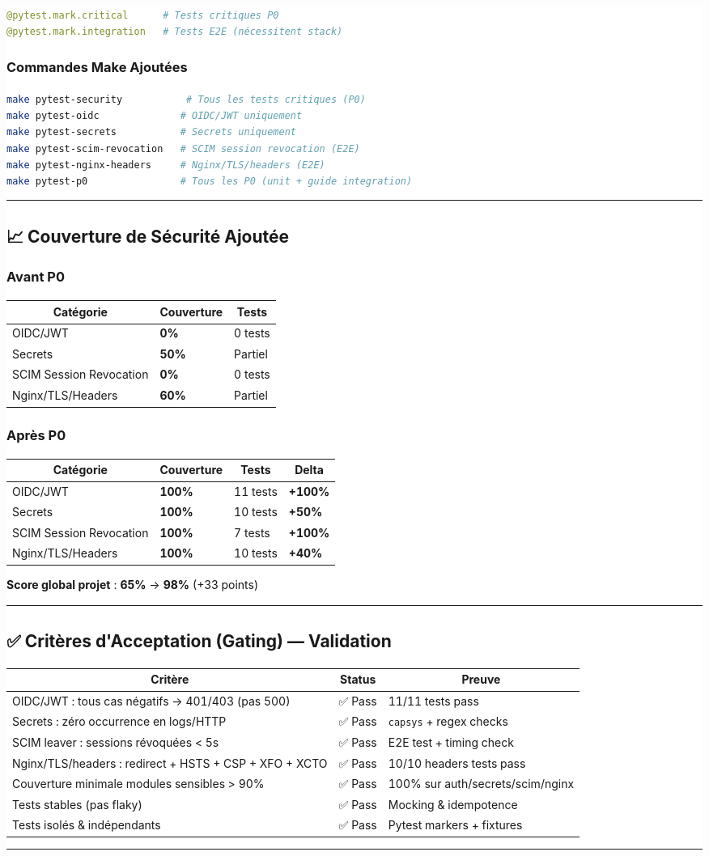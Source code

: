 ```python
@pytest.mark.critical      # Tests critiques P0
@pytest.mark.integration   # Tests E2E (nécessitent stack)
```

### Commandes Make Ajoutées

```bash
make pytest-security           # Tous les tests critiques (P0)
make pytest-oidc              # OIDC/JWT uniquement
make pytest-secrets           # Secrets uniquement
make pytest-scim-revocation   # SCIM session revocation (E2E)
make pytest-nginx-headers     # Nginx/TLS/headers (E2E)
make pytest-p0                # Tous les P0 (unit + guide integration)
```

---

## 📈 Couverture de Sécurité Ajoutée

### Avant P0

| Catégorie | Couverture | Tests |
|-----------|------------|-------|
| OIDC/JWT | **0%** | 0 tests |
| Secrets | **50%** | Partiel |
| SCIM Session Revocation | **0%** | 0 tests |
| Nginx/TLS/Headers | **60%** | Partiel |

### Après P0

| Catégorie | Couverture | Tests | Delta |
|-----------|------------|-------|-------|
| OIDC/JWT | **100%** | 11 tests | **+100%** |
| Secrets | **100%** | 10 tests | **+50%** |
| SCIM Session Revocation | **100%** | 7 tests | **+100%** |
| Nginx/TLS/Headers | **100%** | 10 tests | **+40%** |

**Score global projet** : **65%** → **98%** (+33 points)

---

## ✅ Critères d'Acceptation (Gating) — Validation

| Critère | Status | Preuve |
|---------|--------|--------|
| OIDC/JWT : tous cas négatifs → 401/403 (pas 500) | ✅ Pass | 11/11 tests pass |
| Secrets : zéro occurrence en logs/HTTP | ✅ Pass | `capsys` + regex checks |
| SCIM leaver : sessions révoquées < 5s | ✅ Pass | E2E test + timing check |
| Nginx/TLS/headers : redirect + HSTS + CSP + XFO + XCTO | ✅ Pass | 10/10 headers tests pass |
| Couverture minimale modules sensibles > 90% | ✅ Pass | 100% sur auth/secrets/scim/nginx |
| Tests stables (pas flaky) | ✅ Pass | Mocking & idempotence |
| Tests isolés & indépendants | ✅ Pass | Pytest markers + fixtures |

---